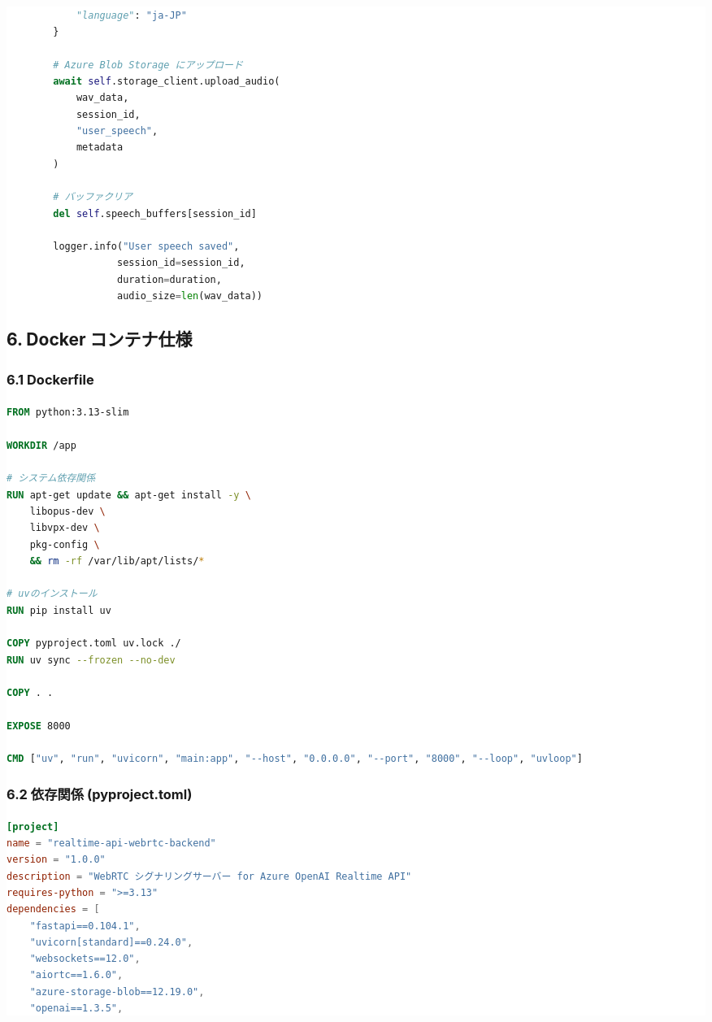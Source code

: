 ```python
            "language": "ja-JP"
        }
        
        # Azure Blob Storage にアップロード
        await self.storage_client.upload_audio(
            wav_data, 
            session_id, 
            "user_speech", 
            metadata
        )
        
        # バッファクリア
        del self.speech_buffers[session_id]
        
        logger.info("User speech saved", 
                   session_id=session_id, 
                   duration=duration,
                   audio_size=len(wav_data))
```

## 6. Docker コンテナ仕様

### 6.1 Dockerfile
```dockerfile
FROM python:3.13-slim

WORKDIR /app

# システム依存関係
RUN apt-get update && apt-get install -y \
    libopus-dev \
    libvpx-dev \
    pkg-config \
    && rm -rf /var/lib/apt/lists/*

# uvのインストール
RUN pip install uv

COPY pyproject.toml uv.lock ./
RUN uv sync --frozen --no-dev

COPY . .

EXPOSE 8000

CMD ["uv", "run", "uvicorn", "main:app", "--host", "0.0.0.0", "--port", "8000", "--loop", "uvloop"]
```

### 6.2 依存関係 (pyproject.toml)
```toml
[project]
name = "realtime-api-webrtc-backend"
version = "1.0.0"
description = "WebRTC シグナリングサーバー for Azure OpenAI Realtime API"
requires-python = ">=3.13"
dependencies = [
    "fastapi==0.104.1",
    "uvicorn[standard]==0.24.0",
    "websockets==12.0",
    "aiortc==1.6.0",
    "azure-storage-blob==12.19.0",
    "openai==1.3.5",
```